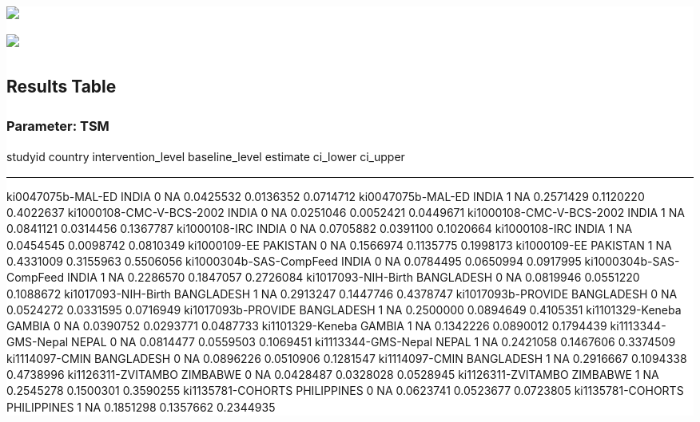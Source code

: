 

![](/tmp/8120d45f-f5b8-45d0-a6c1-9088d7d6cd90/ed857495-a055-4584-b89d-ca641fb49c21/REPORT_files/figure-html/plot_paf-1.png)

![](/tmp/8120d45f-f5b8-45d0-a6c1-9088d7d6cd90/ed857495-a055-4584-b89d-ca641fb49c21/REPORT_files/figure-html/plot_par-1.png)

## Results Table

### Parameter: TSM


studyid                    country       intervention_level   baseline_level     estimate    ci_lower    ci_upper
-------------------------  ------------  -------------------  ---------------  ----------  ----------  ----------
ki0047075b-MAL-ED          INDIA         0                    NA                0.0425532   0.0136352   0.0714712
ki0047075b-MAL-ED          INDIA         1                    NA                0.2571429   0.1120220   0.4022637
ki1000108-CMC-V-BCS-2002   INDIA         0                    NA                0.0251046   0.0052421   0.0449671
ki1000108-CMC-V-BCS-2002   INDIA         1                    NA                0.0841121   0.0314456   0.1367787
ki1000108-IRC              INDIA         0                    NA                0.0705882   0.0391100   0.1020664
ki1000108-IRC              INDIA         1                    NA                0.0454545   0.0098742   0.0810349
ki1000109-EE               PAKISTAN      0                    NA                0.1566974   0.1135775   0.1998173
ki1000109-EE               PAKISTAN      1                    NA                0.4331009   0.3155963   0.5506056
ki1000304b-SAS-CompFeed    INDIA         0                    NA                0.0784495   0.0650994   0.0917995
ki1000304b-SAS-CompFeed    INDIA         1                    NA                0.2286570   0.1847057   0.2726084
ki1017093-NIH-Birth        BANGLADESH    0                    NA                0.0819946   0.0551220   0.1088672
ki1017093-NIH-Birth        BANGLADESH    1                    NA                0.2913247   0.1447746   0.4378747
ki1017093b-PROVIDE         BANGLADESH    0                    NA                0.0524272   0.0331595   0.0716949
ki1017093b-PROVIDE         BANGLADESH    1                    NA                0.2500000   0.0894649   0.4105351
ki1101329-Keneba           GAMBIA        0                    NA                0.0390752   0.0293771   0.0487733
ki1101329-Keneba           GAMBIA        1                    NA                0.1342226   0.0890012   0.1794439
ki1113344-GMS-Nepal        NEPAL         0                    NA                0.0814477   0.0559503   0.1069451
ki1113344-GMS-Nepal        NEPAL         1                    NA                0.2421058   0.1467606   0.3374509
ki1114097-CMIN             BANGLADESH    0                    NA                0.0896226   0.0510906   0.1281547
ki1114097-CMIN             BANGLADESH    1                    NA                0.2916667   0.1094338   0.4738996
ki1126311-ZVITAMBO         ZIMBABWE      0                    NA                0.0428487   0.0328028   0.0528945
ki1126311-ZVITAMBO         ZIMBABWE      1                    NA                0.2545278   0.1500301   0.3590255
ki1135781-COHORTS          PHILIPPINES   0                    NA                0.0623741   0.0523677   0.0723805
ki1135781-COHORTS          PHILIPPINES   1                    NA                0.1851298   0.1357662   0.2344935